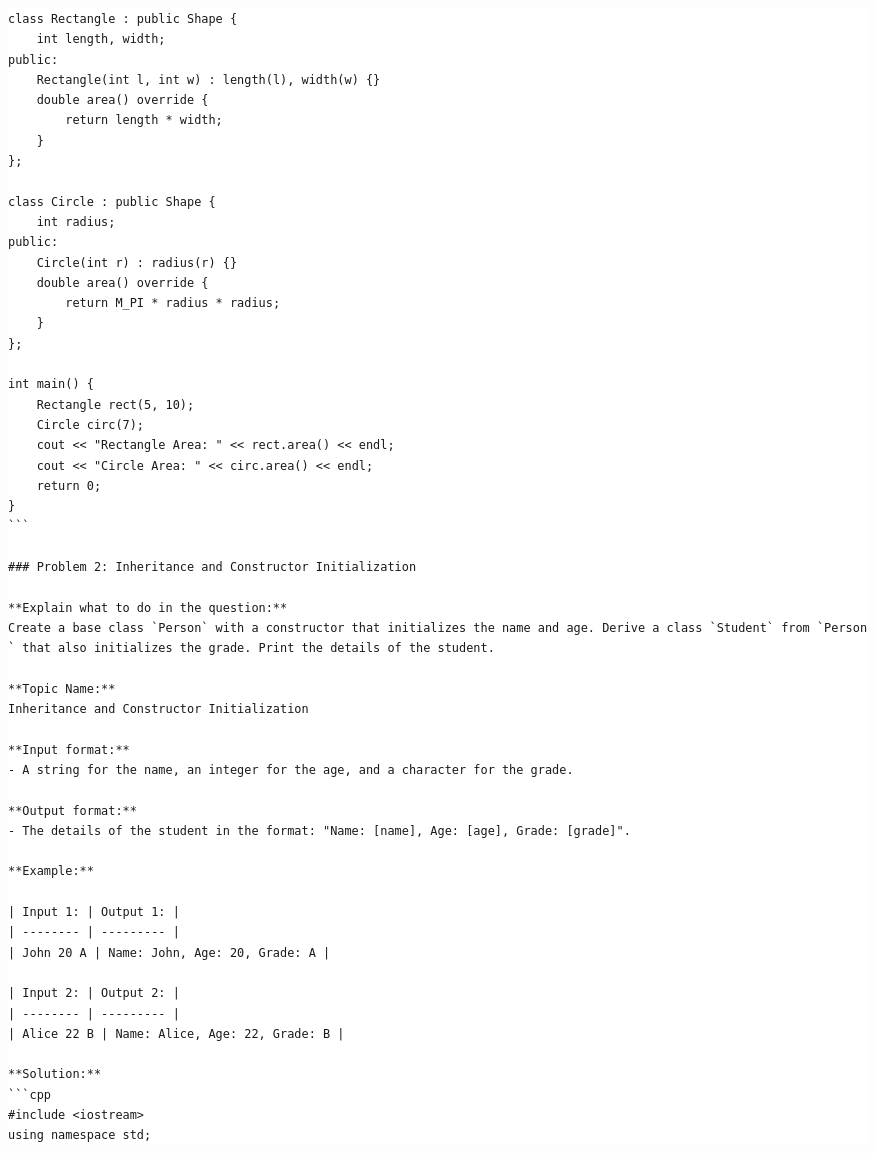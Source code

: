     class Rectangle : public Shape {
        int length, width;
    public:
        Rectangle(int l, int w) : length(l), width(w) {}
        double area() override {
            return length * width;
        }
    };

    class Circle : public Shape {
        int radius;
    public:
        Circle(int r) : radius(r) {}
        double area() override {
            return M_PI * radius * radius;
        }
    };

    int main() {
        Rectangle rect(5, 10);
        Circle circ(7);
        cout << "Rectangle Area: " << rect.area() << endl;
        cout << "Circle Area: " << circ.area() << endl;
        return 0;
    }
    ```

    ### Problem 2: Inheritance and Constructor Initialization

    **Explain what to do in the question:**
    Create a base class `Person` with a constructor that initializes the name and age. Derive a class `Student` from `Person` that also initializes the grade. Print the details of the student.

    **Topic Name:**
    Inheritance and Constructor Initialization

    **Input format:**
    - A string for the name, an integer for the age, and a character for the grade.

    **Output format:**
    - The details of the student in the format: "Name: [name], Age: [age], Grade: [grade]".

    **Example:**

    | Input 1: | Output 1: |
    | -------- | --------- |
    | John 20 A | Name: John, Age: 20, Grade: A |

    | Input 2: | Output 2: |
    | -------- | --------- |
    | Alice 22 B | Name: Alice, Age: 22, Grade: B |

    **Solution:**
    ```cpp
    #include <iostream>
    using namespace std;
